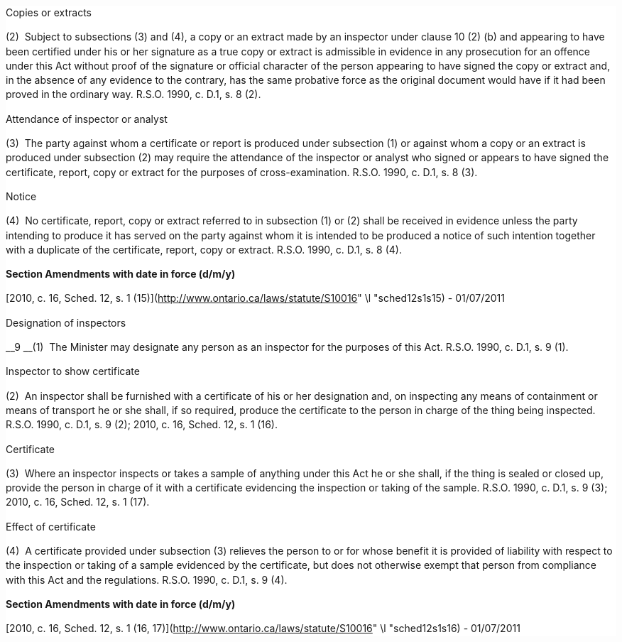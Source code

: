 Copies or extracts

\(2\)  Subject to subsections \(3\) and \(4\), a copy or an extract made by an inspector under clause 10 \(2\) \(b\) and appearing to have been certified under his or her signature as a true copy or extract is admissible in evidence in any prosecution for an offence under this Act without proof of the signature or official character of the person appearing to have signed the copy or extract and, in the absence of any evidence to the contrary, has the same probative force as the original document would have if it had been proved in the ordinary way\.  R\.S\.O\. 1990, c\. D\.1, s\. 8 \(2\)\.

Attendance of inspector or analyst

\(3\)  The party against whom a certificate or report is produced under subsection \(1\) or against whom a copy or an extract is produced under subsection \(2\) may require the attendance of the inspector or analyst who signed or appears to have signed the certificate, report, copy or extract for the purposes of cross\-examination\.  R\.S\.O\. 1990, c\. D\.1, s\. 8 \(3\)\.

Notice

\(4\)  No certificate, report, copy or extract referred to in subsection \(1\) or \(2\) shall be received in evidence unless the party intending to produce it has served on the party against whom it is intended to be produced a notice of such intention together with a duplicate of the certificate, report, copy or extract\.  R\.S\.O\. 1990, c\. D\.1, s\. 8 \(4\)\.

__Section Amendments with date in force \(d/m/y\)__

[2010, c\. 16, Sched\. 12, s\. 1 \(15\)](http://www.ontario.ca/laws/statute/S10016" \l "sched12s1s15) \- 01/07/2011

Designation of inspectors

__9 __\(1\)  The Minister may designate any person as an inspector for the purposes of this Act\.  R\.S\.O\. 1990, c\. D\.1, s\. 9 \(1\)\.

Inspector to show certificate

\(2\)  An inspector shall be furnished with a certificate of his or her designation and, on inspecting any means of containment or means of transport he or she shall, if so required, produce the certificate to the person in charge of the thing being inspected\.  R\.S\.O\. 1990, c\. D\.1, s\. 9 \(2\); 2010, c\. 16, Sched\. 12, s\. 1 \(16\)\.

Certificate

\(3\)  Where an inspector inspects or takes a sample of anything under this Act he or she shall, if the thing is sealed or closed up, provide the person in charge of it with a certificate evidencing the inspection or taking of the sample\.  R\.S\.O\. 1990, c\. D\.1, s\. 9 \(3\); 2010, c\. 16, Sched\. 12, s\. 1 \(17\)\.

Effect of certificate

\(4\)  A certificate provided under subsection \(3\) relieves the person to or for whose benefit it is provided of liability with respect to the inspection or taking of a sample evidenced by the certificate, but does not otherwise exempt that person from compliance with this Act and the regulations\.  R\.S\.O\. 1990, c\. D\.1, s\. 9 \(4\)\.

__Section Amendments with date in force \(d/m/y\)__

[2010, c\. 16, Sched\. 12, s\. 1 \(16, 17\)](http://www.ontario.ca/laws/statute/S10016" \l "sched12s1s16) \- 01/07/2011
